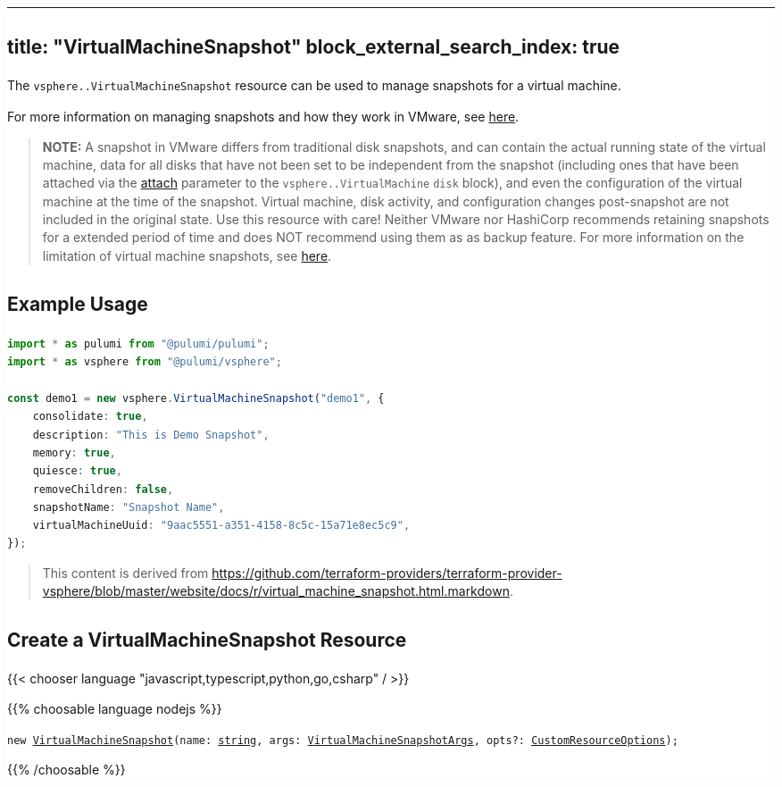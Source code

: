 
---
title: "VirtualMachineSnapshot"
block_external_search_index: true
---



The `vsphere..VirtualMachineSnapshot` resource can be used to manage snapshots
for a virtual machine.

For more information on managing snapshots and how they work in VMware, see
[here][ext-vm-snapshot-management].

[ext-vm-snapshot-management]: https://docs.vmware.com/en/VMware-vSphere/6.5/com.vmware.vsphere.vm_admin.doc/GUID-CA948C69-7F58-4519-AEB1-739545EA94E5.html

> **NOTE:** A snapshot in VMware differs from traditional disk snapshots, and
can contain the actual running state of the virtual machine, data for all disks
that have not been set to be independent from the snapshot (including ones that
have been attached via the [attach][docs-vsphere-virtual-machine-disk-attach]
parameter to the `vsphere..VirtualMachine` `disk` block), and even the
configuration of the virtual machine at the time of the snapshot. Virtual
machine, disk activity, and configuration changes post-snapshot are not
included in the original state. Use this resource with care! Neither VMware nor
HashiCorp recommends retaining snapshots for a extended period of time and does
NOT recommend using them as as backup feature. For more information on the
limitation of virtual machine snapshots, see [here][ext-vm-snap-limitations].

[docs-vsphere-virtual-machine-disk-attach]: /docs/providers/vsphere/r/virtual_machine.html#attach
[ext-vm-snap-limitations]: https://docs.vmware.com/en/VMware-vSphere/6.5/com.vmware.vsphere.vm_admin.doc/GUID-53F65726-A23B-4CF0-A7D5-48E584B88613.html

## Example Usage

```typescript
import * as pulumi from "@pulumi/pulumi";
import * as vsphere from "@pulumi/vsphere";

const demo1 = new vsphere.VirtualMachineSnapshot("demo1", {
    consolidate: true,
    description: "This is Demo Snapshot",
    memory: true,
    quiesce: true,
    removeChildren: false,
    snapshotName: "Snapshot Name",
    virtualMachineUuid: "9aac5551-a351-4158-8c5c-15a71e8ec5c9",
});
```

> This content is derived from https://github.com/terraform-providers/terraform-provider-vsphere/blob/master/website/docs/r/virtual_machine_snapshot.html.markdown.



## Create a VirtualMachineSnapshot Resource

{{< chooser language "javascript,typescript,python,go,csharp" / >}}

{{% choosable language nodejs %}}
<div class="highlight"><pre class="chroma"><code class="language-typescript" data-lang="typescript"><span class="k">new </span><span class="nx"><a href="/docs/reference/pkg/nodejs/pulumi/vsphere/#VirtualMachineSnapshot">VirtualMachineSnapshot</a></span><span class="p">(</span><span class="nx">name</span>: <span class="nx"><a href="https://developer.mozilla.org/en-US/docs/Web/JavaScript/Reference/Global_Objects/string">string</a></span><span class="p">, </span><span class="nx">args</span>: <span class="nx"><a href="/docs/reference/pkg/nodejs/pulumi/vsphere/#VirtualMachineSnapshotArgs">VirtualMachineSnapshotArgs</a></span><span class="p">, </span><span class="nx">opts</span>?: <span class="nx"><a href="/docs/reference/pkg/nodejs/pulumi/pulumi/#CustomResourceOptions">CustomResourceOptions</a></span><span class="p">);</span></code></pre></div>
{{% /choosable %}}
